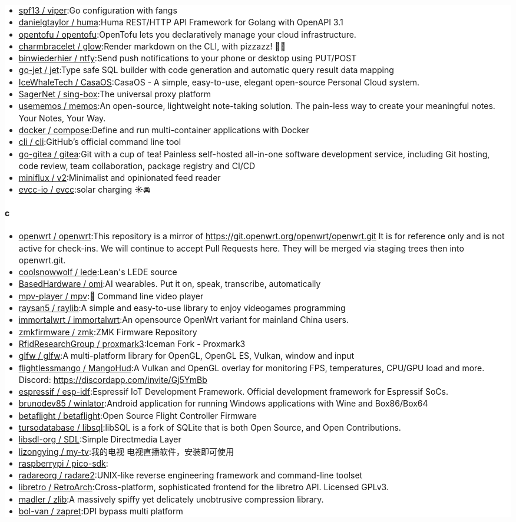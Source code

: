 * [spf13 / viper](https://github.com/spf13/viper):Go configuration with fangs
* [danielgtaylor / huma](https://github.com/danielgtaylor/huma):Huma REST/HTTP API Framework for Golang with OpenAPI 3.1
* [opentofu / opentofu](https://github.com/opentofu/opentofu):OpenTofu lets you declaratively manage your cloud infrastructure.
* [charmbracelet / glow](https://github.com/charmbracelet/glow):Render markdown on the CLI, with pizzazz! 💅🏻
* [binwiederhier / ntfy](https://github.com/binwiederhier/ntfy):Send push notifications to your phone or desktop using PUT/POST
* [go-jet / jet](https://github.com/go-jet/jet):Type safe SQL builder with code generation and automatic query result data mapping
* [IceWhaleTech / CasaOS](https://github.com/IceWhaleTech/CasaOS):CasaOS - A simple, easy-to-use, elegant open-source Personal Cloud system.
* [SagerNet / sing-box](https://github.com/SagerNet/sing-box):The universal proxy platform
* [usememos / memos](https://github.com/usememos/memos):An open-source, lightweight note-taking solution. The pain-less way to create your meaningful notes. Your Notes, Your Way.
* [docker / compose](https://github.com/docker/compose):Define and run multi-container applications with Docker
* [cli / cli](https://github.com/cli/cli):GitHub’s official command line tool
* [go-gitea / gitea](https://github.com/go-gitea/gitea):Git with a cup of tea! Painless self-hosted all-in-one software development service, including Git hosting, code review, team collaboration, package registry and CI/CD
* [miniflux / v2](https://github.com/miniflux/v2):Minimalist and opinionated feed reader
* [evcc-io / evcc](https://github.com/evcc-io/evcc):solar charging ☀️🚘

#### c
* [openwrt / openwrt](https://github.com/openwrt/openwrt):This repository is a mirror of https://git.openwrt.org/openwrt/openwrt.git It is for reference only and is not active for check-ins. We will continue to accept Pull Requests here. They will be merged via staging trees then into openwrt.git.
* [coolsnowwolf / lede](https://github.com/coolsnowwolf/lede):Lean's LEDE source
* [BasedHardware / omi](https://github.com/BasedHardware/omi):AI wearables. Put it on, speak, transcribe, automatically
* [mpv-player / mpv](https://github.com/mpv-player/mpv):🎥 Command line video player
* [raysan5 / raylib](https://github.com/raysan5/raylib):A simple and easy-to-use library to enjoy videogames programming
* [immortalwrt / immortalwrt](https://github.com/immortalwrt/immortalwrt):An opensource OpenWrt variant for mainland China users.
* [zmkfirmware / zmk](https://github.com/zmkfirmware/zmk):ZMK Firmware Repository
* [RfidResearchGroup / proxmark3](https://github.com/RfidResearchGroup/proxmark3):Iceman Fork - Proxmark3
* [glfw / glfw](https://github.com/glfw/glfw):A multi-platform library for OpenGL, OpenGL ES, Vulkan, window and input
* [flightlessmango / MangoHud](https://github.com/flightlessmango/MangoHud):A Vulkan and OpenGL overlay for monitoring FPS, temperatures, CPU/GPU load and more. Discord: https://discordapp.com/invite/Gj5YmBb
* [espressif / esp-idf](https://github.com/espressif/esp-idf):Espressif IoT Development Framework. Official development framework for Espressif SoCs.
* [brunodev85 / winlator](https://github.com/brunodev85/winlator):Android application for running Windows applications with Wine and Box86/Box64
* [betaflight / betaflight](https://github.com/betaflight/betaflight):Open Source Flight Controller Firmware
* [tursodatabase / libsql](https://github.com/tursodatabase/libsql):libSQL is a fork of SQLite that is both Open Source, and Open Contributions.
* [libsdl-org / SDL](https://github.com/libsdl-org/SDL):Simple Directmedia Layer
* [lizongying / my-tv](https://github.com/lizongying/my-tv):我的电视 电视直播软件，安装即可使用
* [raspberrypi / pico-sdk](https://github.com/raspberrypi/pico-sdk):
* [radareorg / radare2](https://github.com/radareorg/radare2):UNIX-like reverse engineering framework and command-line toolset
* [libretro / RetroArch](https://github.com/libretro/RetroArch):Cross-platform, sophisticated frontend for the libretro API. Licensed GPLv3.
* [madler / zlib](https://github.com/madler/zlib):A massively spiffy yet delicately unobtrusive compression library.
* [bol-van / zapret](https://github.com/bol-van/zapret):DPI bypass multi platform